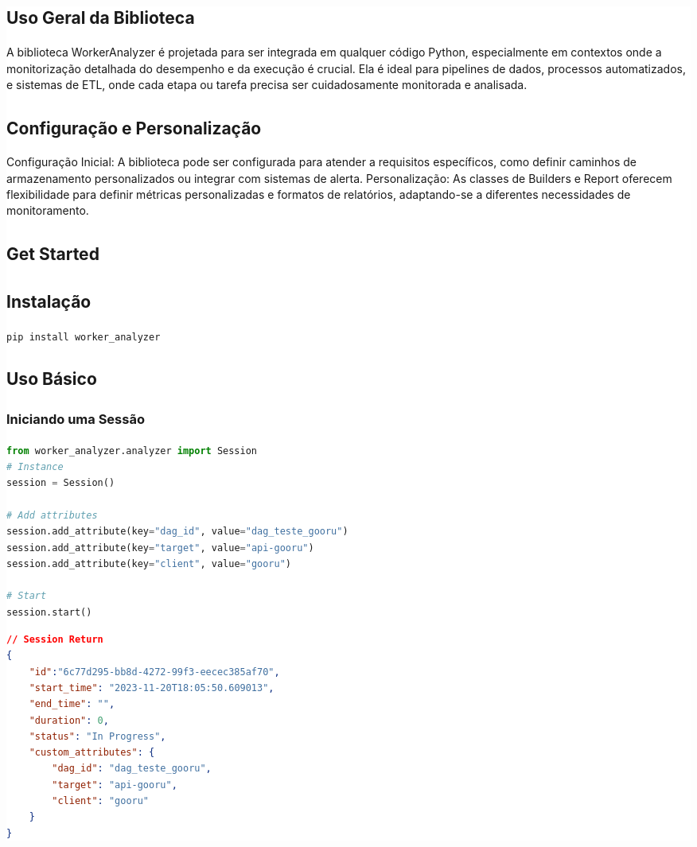 ## Uso Geral da Biblioteca
A biblioteca WorkerAnalyzer é projetada para ser integrada em qualquer código Python, especialmente em contextos onde a monitorização detalhada do desempenho e da execução é crucial. Ela é ideal para pipelines de dados, processos automatizados, e sistemas de ETL, onde cada etapa ou tarefa precisa ser cuidadosamente monitorada e analisada.

## Configuração e Personalização
Configuração Inicial: A biblioteca pode ser configurada para atender a requisitos específicos, como definir caminhos de armazenamento personalizados ou integrar com sistemas de alerta.
Personalização: As classes de Builders e Report oferecem flexibilidade para definir métricas personalizadas e formatos de relatórios, adaptando-se a diferentes necessidades de monitoramento.



## Get Started


## Instalação
```bash
pip install worker_analyzer
```


## Uso Básico


### Iniciando uma Sessão

```python
from worker_analyzer.analyzer import Session
# Instance
session = Session()

# Add attributes
session.add_attribute(key="dag_id", value="dag_teste_gooru")
session.add_attribute(key="target", value="api-gooru")
session.add_attribute(key="client", value="gooru")

# Start
session.start()

```
```json
// Session Return
{
    "id":"6c77d295-bb8d-4272-99f3-eecec385af70",
    "start_time": "2023-11-20T18:05:50.609013",
    "end_time": "",
    "duration": 0,
    "status": "In Progress",
    "custom_attributes": {
        "dag_id": "dag_teste_gooru",
        "target": "api-gooru",
        "client": "gooru"
    }
}
```
